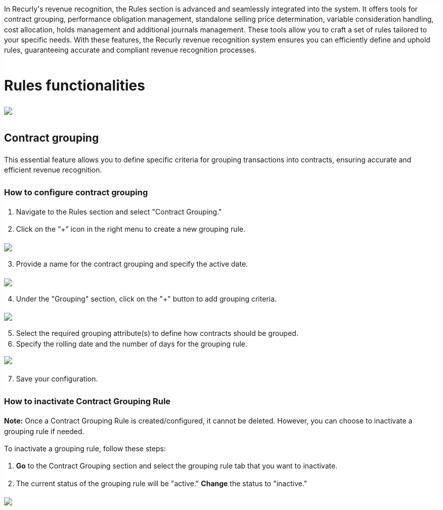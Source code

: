 In Recurly's revenue recognition, the Rules section is advanced and seamlessly integrated into the system. It offers tools for contract grouping, performance obligation management, standalone selling price determination, variable consideration handling, cost allocation, holds management and additional journals management. These tools allow you to craft a set of rules tailored to your specific needs. With these features, the Recurly revenue recognition system ensures you can efficiently define and uphold rules, guaranteeing accurate and compliant revenue recognition processes.

# Rules functionalities

<Image align="center" className="border" width="25% " border={true} src="https://files.readme.io/d33a162-image.png" />

## Contract grouping

This essential feature allows you to define specific criteria for grouping transactions into contracts, ensuring accurate and efficient revenue recognition.

### How to configure contract grouping

1. Navigate to the Rules section and select "Contract Grouping."

2. Click on the “+” icon in the right menu to create a new grouping rule.

<Image align="center" className="border" width="75% " border={true} src="https://files.readme.io/73e91e0-image.png" />

3. Provide a name for the contract grouping and specify the active date.

<Image align="center" className="border" width="75% " border={true} src="https://files.readme.io/7609ae3-image.png" />

4. Under the "Grouping" section, click on the "+" button to add grouping criteria.

<Image align="center" className="border" width="75% " border={true} src="https://files.readme.io/37d95e4-image.png" />

5. Select the required grouping attribute(s) to define how contracts should be grouped.
6. Specify the rolling date and the number of days for the grouping rule.

![](https://files.readme.io/0aa6811-image.png)

7. Save your configuration.

### How to inactivate Contract Grouping Rule

**Note:** Once a Contract Grouping Rule is created/configured, it cannot be deleted. However, you can choose to inactivate a grouping rule if needed.

To inactivate a grouping rule, follow these steps:

1. **Go** to the Contract Grouping section and select the grouping rule tab that you want to inactivate.

2. The current status of the grouping rule will be "active." **Change** the status to "inactive."

<Image align="center" className="border" border={true} src="https://files.readme.io/8c5328f-image.png" />
